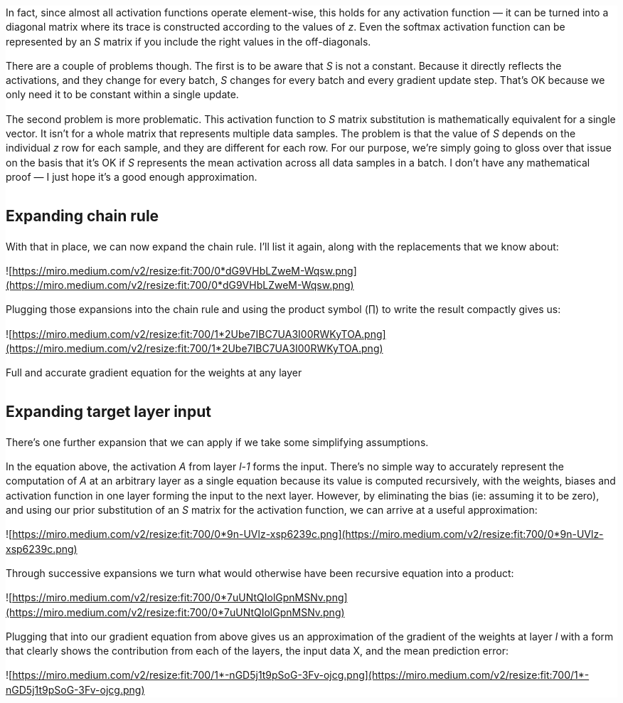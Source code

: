 In fact, since almost all activation functions operate element-wise, this holds for any activation function — it can be turned into a diagonal matrix where its trace is constructed according to the values of _z_. Even the softmax activation function can be represented by an _S_ matrix if you include the right values in the off-diagonals.

There are a couple of problems though. The first is to be aware that _S_ is not a constant. Because it directly reflects the activations, and they change for every batch, _S_ changes for every batch and every gradient update step. That’s OK because we only need it to be constant within a single update.

The second problem is more problematic. This activation function to _S_ matrix substitution is mathematically equivalent for a single vector. It isn’t for a whole matrix that represents multiple data samples. The problem is that the value of _S_ depends on the individual _z_ row for each sample, and they are different for each row. For our purpose, we’re simply going to gloss over that issue on the basis that it’s OK if _S_ represents the mean activation across all data samples in a batch. I don’t have any mathematical proof — I just hope it’s a good enough approximation.

## **Expanding chain rule**

With that in place, we can now expand the chain rule. I’ll list it again, along with the replacements that we know about:

![https://miro.medium.com/v2/resize:fit:700/0*dG9VHbLZweM-Wqsw.png](https://miro.medium.com/v2/resize:fit:700/0*dG9VHbLZweM-Wqsw.png)

Plugging those expansions into the chain rule and using the product symbol (∏) to write the result compactly gives us:

![https://miro.medium.com/v2/resize:fit:700/1*2Ube7IBC7UA3I00RWKyTOA.png](https://miro.medium.com/v2/resize:fit:700/1*2Ube7IBC7UA3I00RWKyTOA.png)

Full and accurate gradient equation for the weights at any layer

## **Expanding target layer input**

There’s one further expansion that we can apply if we take some simplifying assumptions.

In the equation above, the activation _A_ from layer _l-1_ forms the input. There’s no simple way to accurately represent the computation of _A_ at an arbitrary layer as a single equation because its value is computed recursively, with the weights, biases and activation function in one layer forming the input to the next layer. However, by eliminating the bias (ie: assuming it to be zero), and using our prior substitution of an _S_ matrix for the activation function, we can arrive at a useful approximation:

![https://miro.medium.com/v2/resize:fit:700/0*9n-UVlz-xsp6239c.png](https://miro.medium.com/v2/resize:fit:700/0*9n-UVlz-xsp6239c.png)

Through successive expansions we turn what would otherwise have been recursive equation into a product:

![https://miro.medium.com/v2/resize:fit:700/0*7uUNtQIolGpnMSNv.png](https://miro.medium.com/v2/resize:fit:700/0*7uUNtQIolGpnMSNv.png)

Plugging that into our gradient equation from above gives us an approximation of the gradient of the weights at layer _l_ with a form that clearly shows the contribution from each of the layers, the input data X, and the mean prediction error:

![https://miro.medium.com/v2/resize:fit:700/1*-nGD5j1t9pSoG-3Fv-ojcg.png](https://miro.medium.com/v2/resize:fit:700/1*-nGD5j1t9pSoG-3Fv-ojcg.png)
